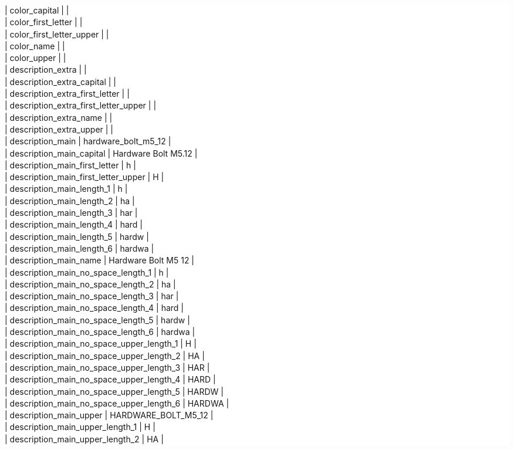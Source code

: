 | color_capital |  |  
| color_first_letter |  |  
| color_first_letter_upper |  |  
| color_name |  |  
| color_upper |  |  
| description_extra |  |  
| description_extra_capital |  |  
| description_extra_first_letter |  |  
| description_extra_first_letter_upper |  |  
| description_extra_name |  |  
| description_extra_upper |  |  
| description_main | hardware_bolt_m5_12 |  
| description_main_capital | Hardware Bolt M5.12 |  
| description_main_first_letter | h |  
| description_main_first_letter_upper | H |  
| description_main_length_1 | h |  
| description_main_length_2 | ha |  
| description_main_length_3 | har |  
| description_main_length_4 | hard |  
| description_main_length_5 | hardw |  
| description_main_length_6 | hardwa |  
| description_main_name | Hardware Bolt M5 12 |  
| description_main_no_space_length_1 | h |  
| description_main_no_space_length_2 | ha |  
| description_main_no_space_length_3 | har |  
| description_main_no_space_length_4 | hard |  
| description_main_no_space_length_5 | hardw |  
| description_main_no_space_length_6 | hardwa |  
| description_main_no_space_upper_length_1 | H |  
| description_main_no_space_upper_length_2 | HA |  
| description_main_no_space_upper_length_3 | HAR |  
| description_main_no_space_upper_length_4 | HARD |  
| description_main_no_space_upper_length_5 | HARDW |  
| description_main_no_space_upper_length_6 | HARDWA |  
| description_main_upper | HARDWARE_BOLT_M5_12 |  
| description_main_upper_length_1 | H |  
| description_main_upper_length_2 | HA |  